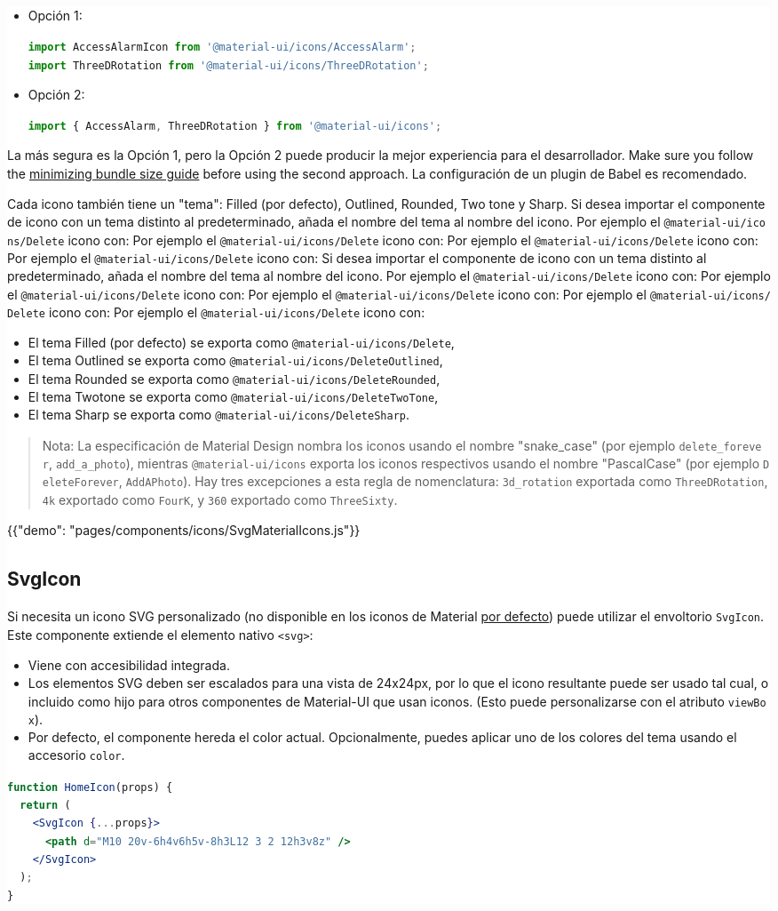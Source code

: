 - Opción 1:

  ```jsx
  import AccessAlarmIcon from '@material-ui/icons/AccessAlarm';
  import ThreeDRotation from '@material-ui/icons/ThreeDRotation';
  ```

- Opción 2:

  ```jsx
  import { AccessAlarm, ThreeDRotation } from '@material-ui/icons';
  ```

La más segura es la Opción 1, pero la Opción 2 puede producir la mejor experiencia para el desarrollador. Make sure you follow the [minimizing bundle size guide](/guides/minimizing-bundle-size/#option-2) before using the second approach. La configuración de un plugin de Babel es recomendado.

Cada icono también tiene un "tema": Filled (por defecto), Outlined, Rounded, Two tone y Sharp. Si desea importar el componente de icono con un tema distinto al predeterminado, añada el nombre del tema al nombre del icono. Por ejemplo el `@material-ui/icons/Delete` icono con: Por ejemplo el `@material-ui/icons/Delete` icono con: Por ejemplo el `@material-ui/icons/Delete` icono con: Por ejemplo el `@material-ui/icons/Delete` icono con: Si desea importar el componente de icono con un tema distinto al predeterminado, añada el nombre del tema al nombre del icono. Por ejemplo el `@material-ui/icons/Delete` icono con: Por ejemplo el `@material-ui/icons/Delete` icono con: Por ejemplo el `@material-ui/icons/Delete` icono con: Por ejemplo el `@material-ui/icons/Delete` icono con: Por ejemplo el `@material-ui/icons/Delete` icono con:

- El tema Filled (por defecto) se exporta como `@material-ui/icons/Delete`,
- El tema Outlined se exporta como `@material-ui/icons/DeleteOutlined`,
- El tema Rounded se exporta como `@material-ui/icons/DeleteRounded`,
- El tema Twotone se exporta como `@material-ui/icons/DeleteTwoTone`,
- El tema Sharp se exporta como `@material-ui/icons/DeleteSharp`.

> Nota: La especificación de Material Design nombra los iconos usando el nombre "snake_case" (por ejemplo `delete_forever`, `add_a_photo`), mientras `@material-ui/icons` exporta los iconos respectivos usando el nombre "PascalCase" (por ejemplo `DeleteForever`, `AddAPhoto`). Hay tres excepciones a esta regla de nomenclatura: `3d_rotation` exportada como `ThreeDRotation`, `4k` exportado como `FourK`, y `360` exportado como `ThreeSixty`.

{{"demo": "pages/components/icons/SvgMaterialIcons.js"}}

## SvgIcon

Si necesita un icono SVG personalizado (no disponible en los iconos de Material [por defecto](/components/material-icons/)) puede utilizar el envoltorio `SvgIcon`. Este componente extiende el elemento nativo `<svg>`:

- Viene con accesibilidad integrada.
- Los elementos SVG deben ser escalados para una vista de 24x24px, por lo que el icono resultante puede ser usado tal cual, o incluido como hijo para otros componentes de Material-UI que usan iconos. (Esto puede personalizarse con el atributo `viewBox`).
- Por defecto, el componente hereda el color actual. Opcionalmente, puedes aplicar uno de los colores del tema usando el accesorio `color`.

```jsx
function HomeIcon(props) {
  return (
    <SvgIcon {...props}>
      <path d="M10 20v-6h4v6h5v-8h3L12 3 2 12h3v8z" />
    </SvgIcon>
  );
}
```
